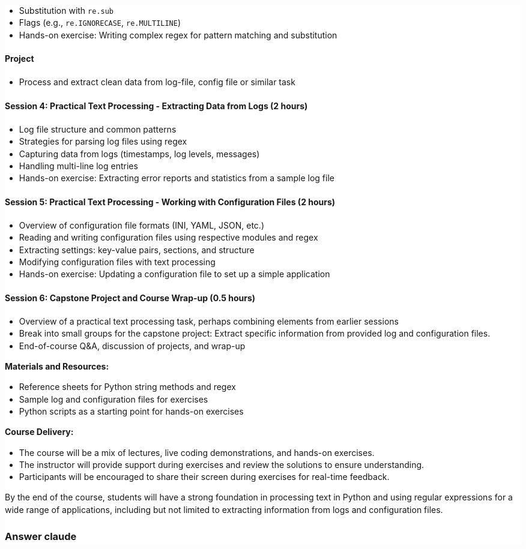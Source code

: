 
- Substitution with `re.sub`
- Flags (e.g., `re.IGNORECASE`, `re.MULTILINE`)
- Hands-on exercise: Writing complex regex for pattern matching and substitution


#### Project
- Process and extract clean data from log-file, config file or similar task







#### **Session 4: Practical Text Processing - Extracting Data from Logs (2 hours)**
- Log file structure and common patterns
- Strategies for parsing log files using regex
- Capturing data from logs (timestamps, log levels, messages)
- Handling multi-line log entries
- Hands-on exercise: Extracting error reports and statistics from a sample log file

#### **Session 5: Practical Text Processing - Working with Configuration Files (2 hours)**
- Overview of configuration file formats (INI, YAML, JSON, etc.)
- Reading and writing configuration files using respective modules and regex
- Extracting settings: key-value pairs, sections, and structure
- Modifying configuration files with text processing
- Hands-on exercise: Updating a configuration file to set up a simple application

#### **Session 6: Capstone Project and Course Wrap-up (0.5 hours)**
- Overview of a practical text processing task, perhaps combining elements from earlier sessions
- Break into small groups for the capstone project: Extract specific information from provided log and configuration files.
- End-of-course Q&A, discussion of projects, and wrap-up

**Materials and Resources:**
- Reference sheets for Python string methods and regex
- Sample log and configuration files for exercises
- Python scripts as a starting point for hands-on exercises

**Course Delivery:**
- The course will be a mix of lectures, live coding demonstrations, and hands-on exercises.
- The instructor will provide support during exercises and review the solutions to ensure understanding.
- Participants will be encouraged to share their screen during exercises for real-time feedback.

By the end of the course, students will have a strong foundation in processing text in Python and using regular expressions for a wide range of applications, including but not limited to extracting information from logs and configuration files.




### Answer claude
